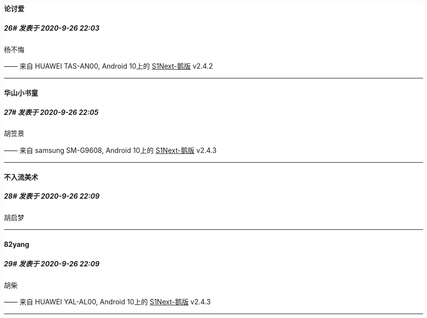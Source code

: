####  论讨爱  
##### 26#       发表于 2020-9-26 22:03




杨不悔

—— 来自 HUAWEI TAS-AN00, Android 10上的 [S1Next-鹅版](https://github.com/ykrank/S1-Next/releases) v2.4.2







-----

####  华山小书童  
##### 27#       发表于 2020-9-26 22:05




胡笠景

—— 来自 samsung SM-G9608, Android 10上的 [S1Next-鹅版](https://github.com/ykrank/S1-Next/releases) v2.4.3







-----

####  不入流美术  
##### 28#       发表于 2020-9-26 22:09




胡启梦







-----

####  82yang  
##### 29#       发表于 2020-9-26 22:09




胡柴

—— 来自 HUAWEI YAL-AL00, Android 10上的 [S1Next-鹅版](https://github.com/ykrank/S1-Next/releases) v2.4.3







-----
